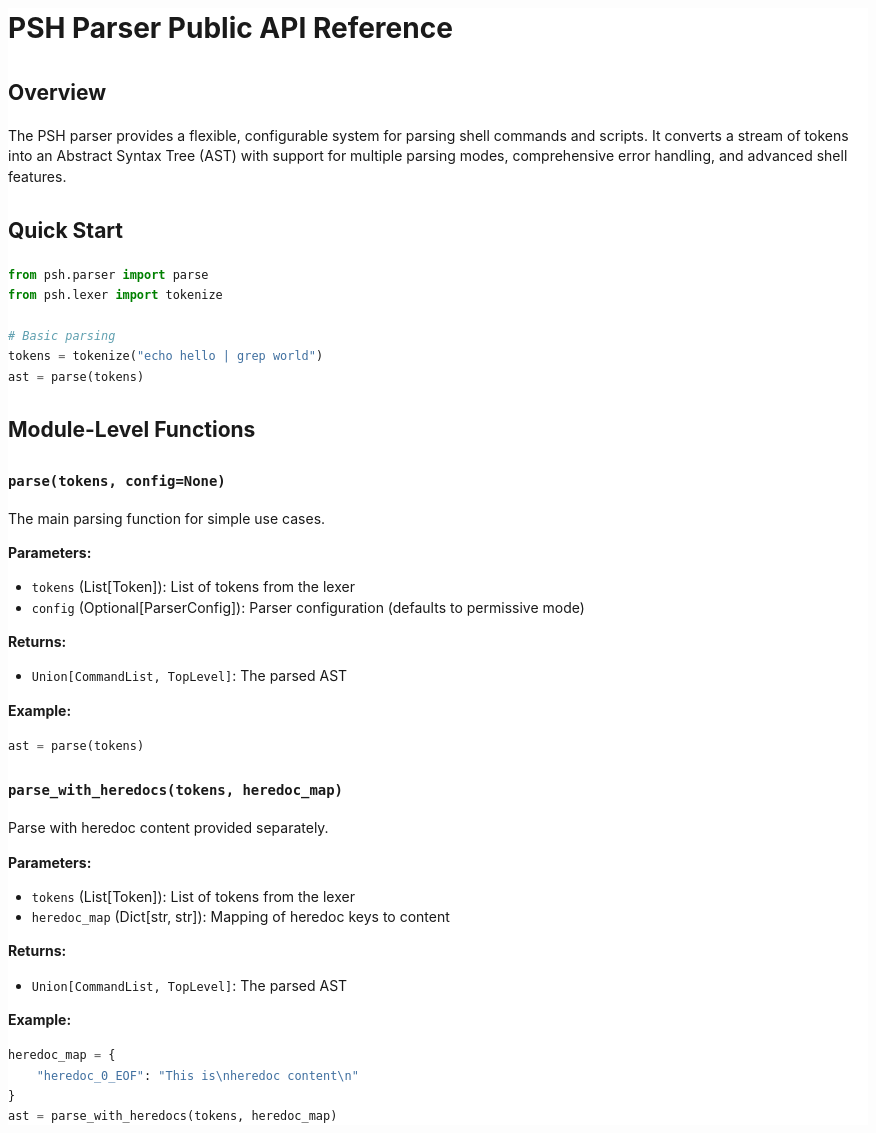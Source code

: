 # PSH Parser Public API Reference

## Overview

The PSH parser provides a flexible, configurable system for parsing shell commands and scripts. It converts a stream of tokens into an Abstract Syntax Tree (AST) with support for multiple parsing modes, comprehensive error handling, and advanced shell features.

## Quick Start

```python
from psh.parser import parse
from psh.lexer import tokenize

# Basic parsing
tokens = tokenize("echo hello | grep world")
ast = parse(tokens)
```

## Module-Level Functions

### `parse(tokens, config=None)`

The main parsing function for simple use cases.

**Parameters:**
- `tokens` (List[Token]): List of tokens from the lexer
- `config` (Optional[ParserConfig]): Parser configuration (defaults to permissive mode)

**Returns:** 
- `Union[CommandList, TopLevel]`: The parsed AST

**Example:**
```python
ast = parse(tokens)
```

### `parse_with_heredocs(tokens, heredoc_map)`

Parse with heredoc content provided separately.

**Parameters:**
- `tokens` (List[Token]): List of tokens from the lexer
- `heredoc_map` (Dict[str, str]): Mapping of heredoc keys to content

**Returns:**
- `Union[CommandList, TopLevel]`: The parsed AST

**Example:**
```python
heredoc_map = {
    "heredoc_0_EOF": "This is\nheredoc content\n"
}
ast = parse_with_heredocs(tokens, heredoc_map)
```
